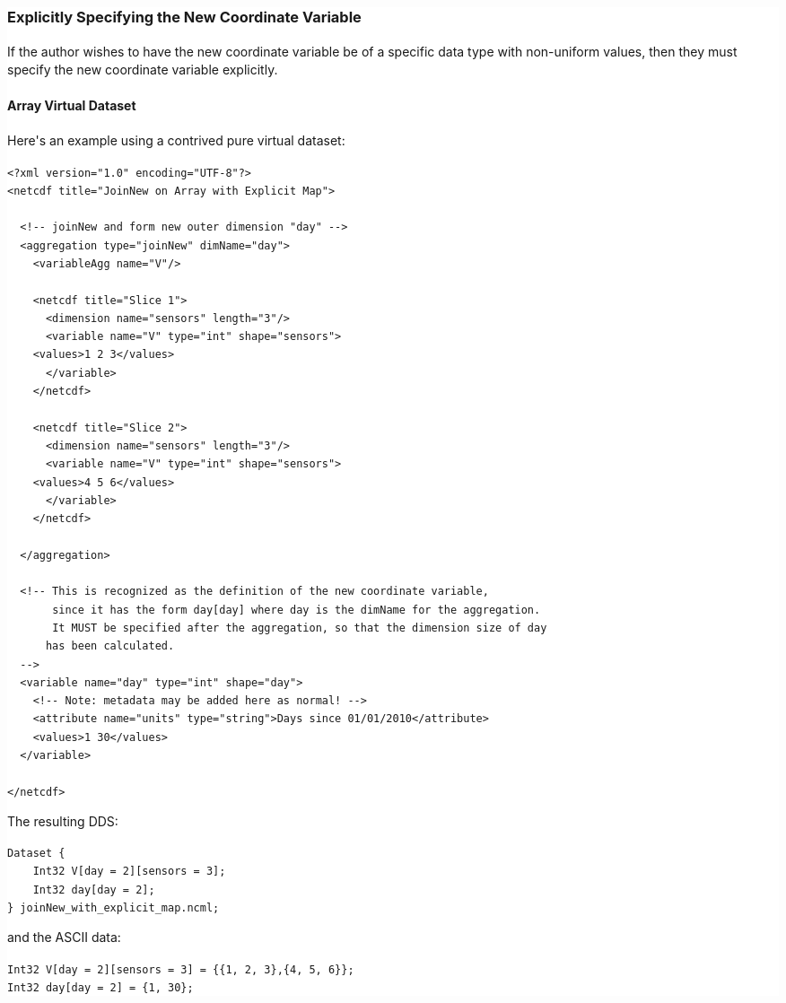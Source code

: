 ### Explicitly Specifying the New Coordinate Variable

If the author wishes to have the new coordinate variable be of a
specific data type with non-uniform values, then they must specify the
new coordinate variable explicitly.

#### Array Virtual Dataset

Here's an example using a contrived pure virtual dataset:

    <?xml version="1.0" encoding="UTF-8"?>
    <netcdf title="JoinNew on Array with Explicit Map">

      <!-- joinNew and form new outer dimension "day" -->
      <aggregation type="joinNew" dimName="day">
        <variableAgg name="V"/>

        <netcdf title="Slice 1">
          <dimension name="sensors" length="3"/>
          <variable name="V" type="int" shape="sensors">
        <values>1 2 3</values>
          </variable>
        </netcdf>

        <netcdf title="Slice 2">
          <dimension name="sensors" length="3"/>
          <variable name="V" type="int" shape="sensors">
        <values>4 5 6</values>
          </variable>
        </netcdf>

      </aggregation>

      <!-- This is recognized as the definition of the new coordinate variable,
           since it has the form day[day] where day is the dimName for the aggregation.
           It MUST be specified after the aggregation, so that the dimension size of day
          has been calculated.
      -->
      <variable name="day" type="int" shape="day">
        <!-- Note: metadata may be added here as normal! -->
        <attribute name="units" type="string">Days since 01/01/2010</attribute>
        <values>1 30</values>
      </variable>

    </netcdf>

The resulting DDS:

    Dataset {
        Int32 V[day = 2][sensors = 3];
        Int32 day[day = 2];
    } joinNew_with_explicit_map.ncml;

and the ASCII data:

    Int32 V[day = 2][sensors = 3] = {{1, 2, 3},{4, 5, 6}};
    Int32 day[day = 2] = {1, 30};
